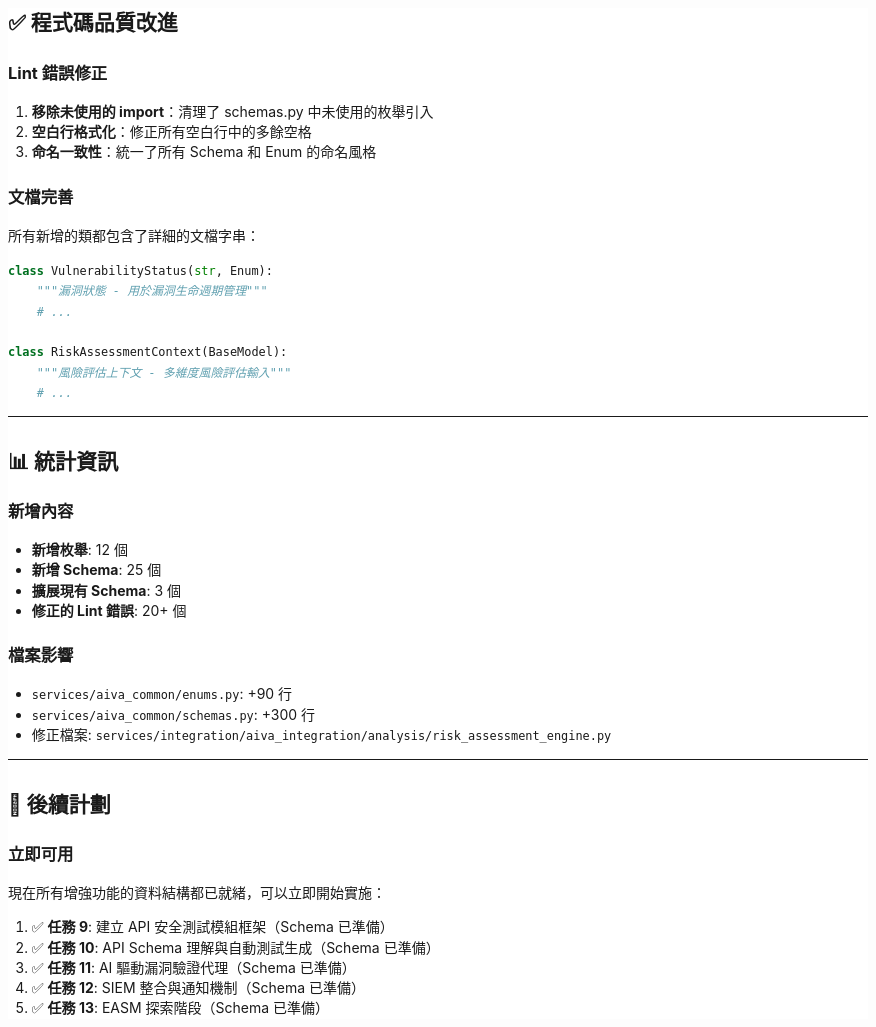 
## ✅ 程式碼品質改進

### Lint 錯誤修正

1. **移除未使用的 import**：清理了 schemas.py 中未使用的枚舉引入
2. **空白行格式化**：修正所有空白行中的多餘空格
3. **命名一致性**：統一了所有 Schema 和 Enum 的命名風格

### 文檔完善

所有新增的類都包含了詳細的文檔字串：

```python
class VulnerabilityStatus(str, Enum):
    """漏洞狀態 - 用於漏洞生命週期管理"""
    # ...

class RiskAssessmentContext(BaseModel):
    """風險評估上下文 - 多維度風險評估輸入"""
    # ...
```

---

## 📊 統計資訊

### 新增內容

- **新增枚舉**: 12 個
- **新增 Schema**: 25 個
- **擴展現有 Schema**: 3 個
- **修正的 Lint 錯誤**: 20+ 個

### 檔案影響

- `services/aiva_common/enums.py`: +90 行
- `services/aiva_common/schemas.py`: +300 行
- 修正檔案: `services/integration/aiva_integration/analysis/risk_assessment_engine.py`

---

## 🚀 後續計劃

### 立即可用

現在所有增強功能的資料結構都已就緒，可以立即開始實施：

1. ✅ **任務 9**: 建立 API 安全測試模組框架（Schema 已準備）
2. ✅ **任務 10**: API Schema 理解與自動測試生成（Schema 已準備）
3. ✅ **任務 11**: AI 驅動漏洞驗證代理（Schema 已準備）
4. ✅ **任務 12**: SIEM 整合與通知機制（Schema 已準備）
5. ✅ **任務 13**: EASM 探索階段（Schema 已準備）
